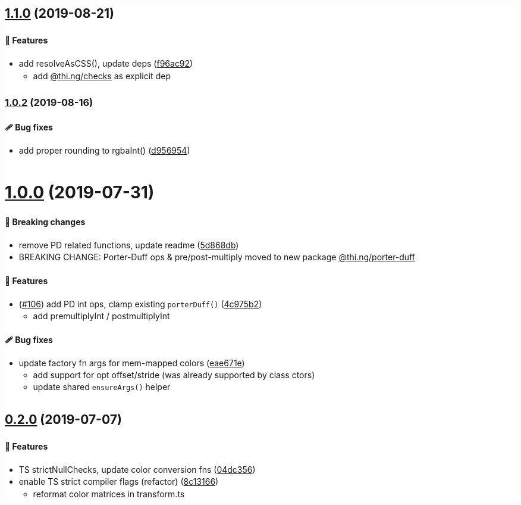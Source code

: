 ## [1.1.0](https://github.com/thi-ng/umbrella/tree/@thi.ng/color@1.1.0) (2019-08-21)

#### 🚀 Features

- add resolveAsCSS(), update deps ([f96ac92](https://github.com/thi-ng/umbrella/commit/f96ac92))
  - add [@thi.ng/checks](https://github.com/thi-ng/umbrella/tree/main/packages/checks) as explicit dep

### [1.0.2](https://github.com/thi-ng/umbrella/tree/@thi.ng/color@1.0.2) (2019-08-16)

#### 🩹 Bug fixes

- add proper rounding to rgbaInt() ([d956954](https://github.com/thi-ng/umbrella/commit/d956954))

# [1.0.0](https://github.com/thi-ng/umbrella/tree/@thi.ng/color@1.0.0) (2019-07-31)

#### 🛑 Breaking changes

- remove PD related functions, update readme ([5d868db](https://github.com/thi-ng/umbrella/commit/5d868db))
- BREAKING CHANGE: Porter-Duff ops & pre/post-multiply moved to
  new package [@thi.ng/porter-duff](https://github.com/thi-ng/umbrella/tree/main/packages/porter-duff)

#### 🚀 Features

- ([#106](https://github.com/thi-ng/umbrella/issues/106)) add PD int ops, clamp existing `porterDuff()` ([4c975b2](https://github.com/thi-ng/umbrella/commit/4c975b2))
  - add premultiplyInt / postmultiplyInt

#### 🩹 Bug fixes

- update factory fn args for mem-mapped colors ([eae671e](https://github.com/thi-ng/umbrella/commit/eae671e))
  - add support for opt offset/stride (was already supported by class ctors)
  - update shared `ensureArgs()` helper

## [0.2.0](https://github.com/thi-ng/umbrella/tree/@thi.ng/color@0.2.0) (2019-07-07)

#### 🚀 Features

- TS strictNullChecks, update color conversion fns ([04dc356](https://github.com/thi-ng/umbrella/commit/04dc356))
- enable TS strict compiler flags (refactor) ([8c13166](https://github.com/thi-ng/umbrella/commit/8c13166))
  - reformat color matrices in transform.ts
